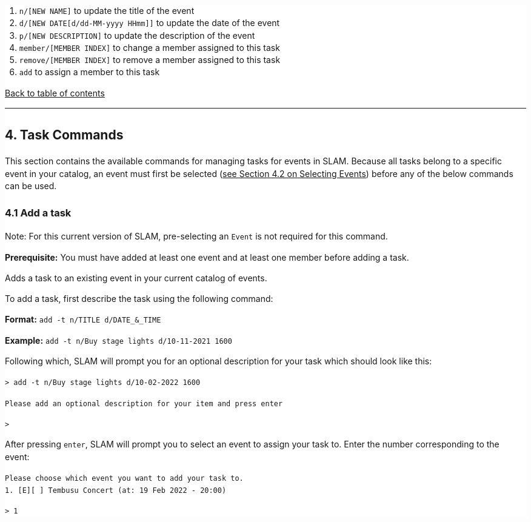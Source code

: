 1. `n/[NEW NAME]` to update the title of the event
2. `d/[NEW DATE[d/dd-MM-yyyy HHmm]]` to update the date of the event
3. `p/[NEW DESCRIPTION]` to update the description of the event
4. `member/[MEMBER INDEX]` to change a member assigned to this task
5. `remove/[MEMBER INDEX]` to remove a member assigned to this task
6. `add` to assign a member to this task

[Back to table of contents](#table-of-contents)

---

## 4. Task Commands

This section contains the available commands for managing tasks for events in SLAM. Because all tasks belong to a
specific event in your catalog, an event must first be
selected ([see Section 4.2 on Selecting Events](#32-select-an-event)) before any of the below commands can be used.

### 4.1 Add a task

Note: For this current version of SLAM, pre-selecting an `Event` is not required for this command.

**Prerequisite:** You must have added at least one event and at least one member before adding a task.

Adds a task to an existing event in your current catalog of events.

To add a task, first describe the task using the following command:

**Format:** `add -t n/TITLE d/DATE_&_TIME`

**Example:** `add -t n/Buy stage lights d/10-11-2021 1600`

Following which, SLAM will prompt you for an optional description for your task which should look like this:

```
> add -t n/Buy stage lights d/10-02-2022 1600
```

```
Please add an optional description for your item and press enter
```

```
>
```

After pressing `enter`, SLAM will prompt you to select an event to assign your task to. Enter the number
corresponding to the event:

```
Please choose which event you want to add your task to.
1. [E][ ] Tembusu Concert (at: 19 Feb 2022 - 20:00)
```

```
> 1
```
